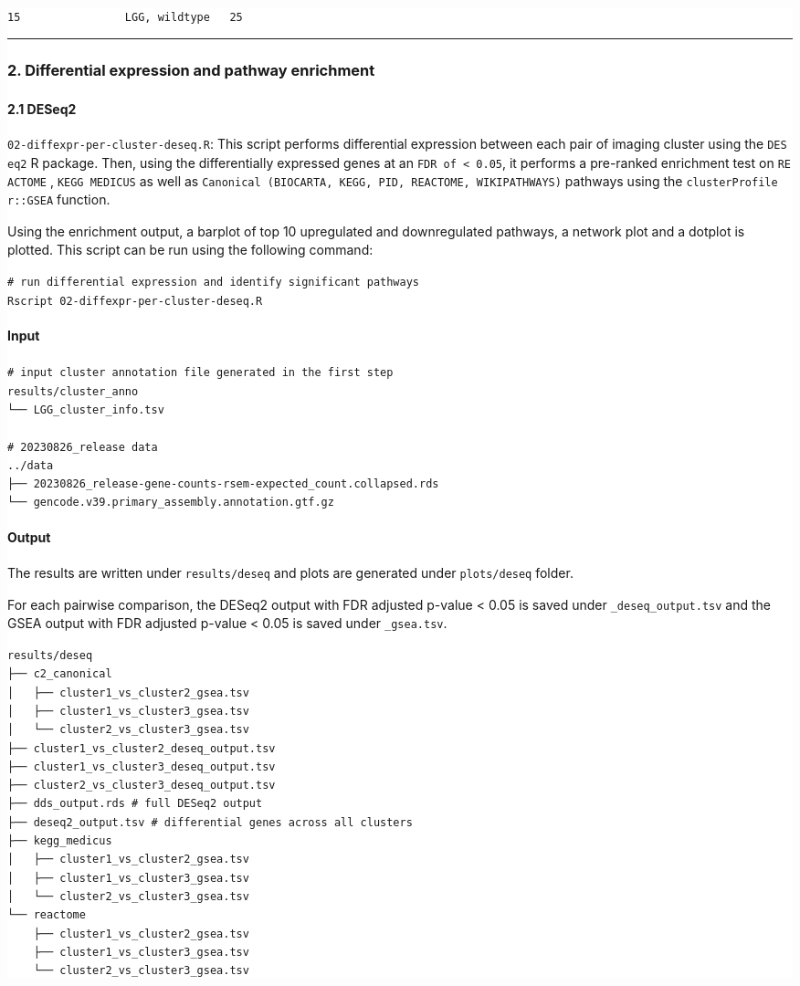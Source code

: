 ```
15                LGG, wildtype   25
```
***
### 2. Differential expression and pathway enrichment 

#### 2.1 DESeq2

`02-diffexpr-per-cluster-deseq.R`: This script performs differential expression between each pair of imaging cluster using the `DESeq2` R package. Then, using the differentially expressed genes at an `FDR of < 0.05`, it performs a pre-ranked enrichment test on `REACTOME` , `KEGG MEDICUS`  as well as `Canonical (BIOCARTA, KEGG, PID, REACTOME, WIKIPATHWAYS)` pathways using the `clusterProfiler::GSEA` function. 

Using the enrichment output, a barplot of top 10 upregulated and downregulated pathways, a network plot and a dotplot is plotted. This script can be run using the following command: 

```
# run differential expression and identify significant pathways
Rscript 02-diffexpr-per-cluster-deseq.R
```

#### Input

```
# input cluster annotation file generated in the first step
results/cluster_anno
└── LGG_cluster_info.tsv

# 20230826_release data
../data
├── 20230826_release-gene-counts-rsem-expected_count.collapsed.rds
└── gencode.v39.primary_assembly.annotation.gtf.gz
```

#### Output

The results are written under  `results/deseq` and plots are generated under `plots/deseq` folder.  

For each pairwise comparison, the DESeq2 output with FDR adjusted p-value < 0.05 is saved under `_deseq_output.tsv` and the GSEA output with FDR adjusted p-value < 0.05 is saved under `_gsea.tsv`.

```
results/deseq
├── c2_canonical
│   ├── cluster1_vs_cluster2_gsea.tsv
│   ├── cluster1_vs_cluster3_gsea.tsv
│   └── cluster2_vs_cluster3_gsea.tsv
├── cluster1_vs_cluster2_deseq_output.tsv
├── cluster1_vs_cluster3_deseq_output.tsv
├── cluster2_vs_cluster3_deseq_output.tsv
├── dds_output.rds # full DESeq2 output
├── deseq2_output.tsv # differential genes across all clusters
├── kegg_medicus
│   ├── cluster1_vs_cluster2_gsea.tsv
│   ├── cluster1_vs_cluster3_gsea.tsv
│   └── cluster2_vs_cluster3_gsea.tsv
└── reactome
    ├── cluster1_vs_cluster2_gsea.tsv
    ├── cluster1_vs_cluster3_gsea.tsv
    └── cluster2_vs_cluster3_gsea.tsv
```
